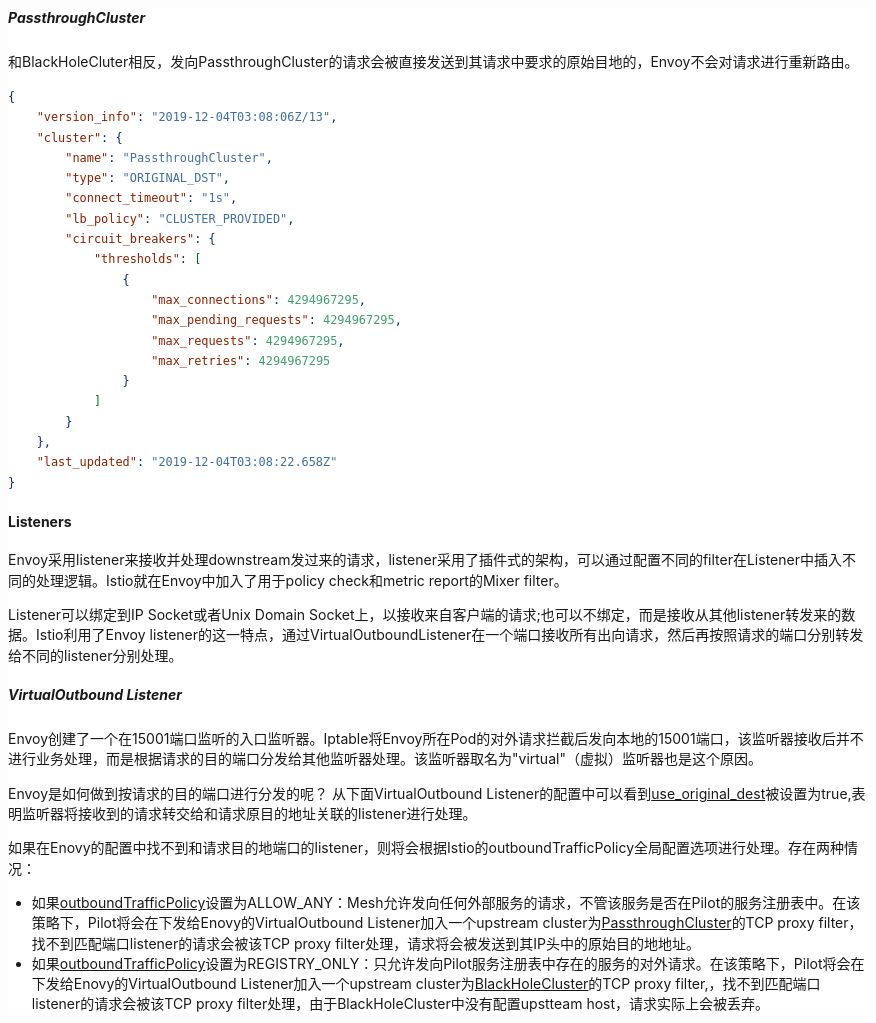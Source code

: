 

##### PassthroughCluster

和BlackHoleCluter相反，发向PassthroughCluster的请求会被直接发送到其请求中要求的原始目地的，Envoy不会对请求进行重新路由。

```json
{
    "version_info": "2019-12-04T03:08:06Z/13",
    "cluster": {
        "name": "PassthroughCluster",
        "type": "ORIGINAL_DST",
        "connect_timeout": "1s",
        "lb_policy": "CLUSTER_PROVIDED",
        "circuit_breakers": {
            "thresholds": [
                {
                    "max_connections": 4294967295,
                    "max_pending_requests": 4294967295,
                    "max_requests": 4294967295,
                    "max_retries": 4294967295
                }
            ]
        }
    },
    "last_updated": "2019-12-04T03:08:22.658Z"
}
```



#### Listeners

Envoy采用listener来接收并处理downstream发过来的请求，listener采用了插件式的架构，可以通过配置不同的filter在Listener中插入不同的处理逻辑。Istio就在Envoy中加入了用于policy check和metric report的Mixer filter。

Listener可以绑定到IP Socket或者Unix Domain Socket上，以接收来自客户端的请求;也可以不绑定，而是接收从其他listener转发来的数据。Istio利用了Envoy listener的这一特点，通过VirtualOutboundListener在一个端口接收所有出向请求，然后再按照请求的端口分别转发给不同的listener分别处理。


##### VirtualOutbound Listener 

Envoy创建了一个在15001端口监听的入口监听器。Iptable将Envoy所在Pod的对外请求拦截后发向本地的15001端口，该监听器接收后并不进行业务处理，而是根据请求的目的端口分发给其他监听器处理。该监听器取名为"virtual"（虚拟）监听器也是这个原因。

Envoy是如何做到按请求的目的端口进行分发的呢？ 从下面VirtualOutbound Listener的配置中可以看到[use_original_dest](https://www.envoyproxy.io/docs/envoy/latest/configuration/listeners/listener_filters/original_dst_filter)被设置为true,表明监听器将接收到的请求转交给和请求原目的地址关联的listener进行处理。 

如果在Enovy的配置中找不到和请求目的地端口的listener，则将会根据Istio的outboundTrafficPolicy全局配置选项进行处理。存在两种情况：

* 如果[outboundTrafficPolicy](https://istio.io/docs/reference/config/istio.mesh.v1alpha1/#MeshConfig-OutboundTrafficPolicy)设置为ALLOW_ANY：Mesh允许发向任何外部服务的请求，不管该服务是否在Pilot的服务注册表中。在该策略下，Pilot将会在下发给Enovy的VirtualOutbound Listener加入一个upstream cluster为[PassthroughCluster](#passthroughcluster)的TCP proxy filter，找不到匹配端口listener的请求会被该TCP proxy filter处理，请求将会被发送到其IP头中的原始目的地地址。
* 如果[outboundTrafficPolicy](https://istio.io/docs/reference/config/istio.mesh.v1alpha1/#MeshConfig-OutboundTrafficPolicy)设置为REGISTRY_ONLY：只允许发向Pilot服务注册表中存在的服务的对外请求。在该策略下，Pilot将会在下发给Enovy的VirtualOutbound Listener加入一个upstream cluster为[BlackHoleCluster](#blackholecluster)的TCP proxy filter,，找不到匹配端口listener的请求会被该TCP proxy filter处理，由于BlackHoleCluster中没有配置upstteam host，请求实际上会被丢弃。

